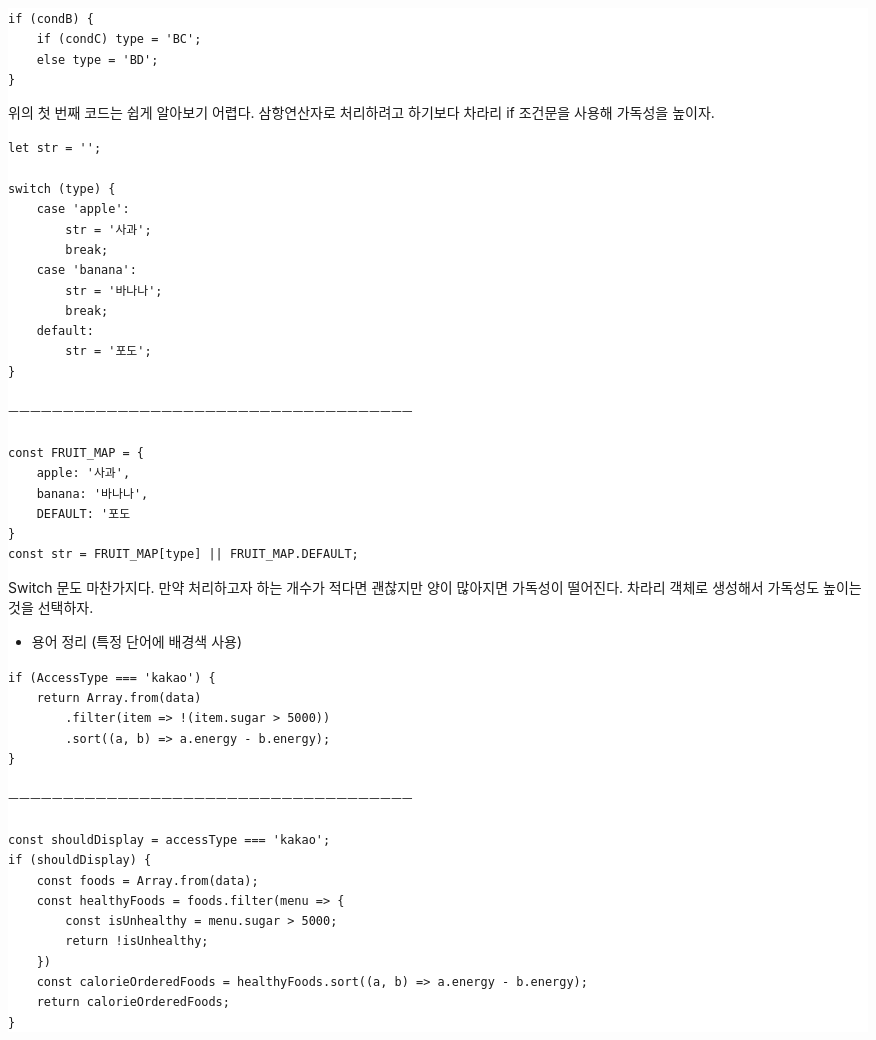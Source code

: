 ```
if (condB) {
    if (condC) type = 'BC';
    else type = 'BD';
}
```

위의 첫 번째 코드는 쉽게 알아보기 어렵다. 삼항연산자로 처리하려고 하기보다 차라리 if 조건문을 사용해 가독성을 높이자.   

```
let str = '';

switch (type) {
    case 'apple':
        str = '사과';
        break;
    case 'banana':
        str = '바나나';
        break;
    default:
        str = '포도';
}

ㅡㅡㅡㅡㅡㅡㅡㅡㅡㅡㅡㅡㅡㅡㅡㅡㅡㅡㅡㅡㅡㅡㅡㅡㅡㅡㅡㅡㅡㅡㅡㅡㅡㅡㅡㅡㅡ

const FRUIT_MAP = {
    apple: '사과',
    banana: '바나나',
    DEFAULT: '포도
}
const str = FRUIT_MAP[type] || FRUIT_MAP.DEFAULT;
```

Switch 문도 마찬가지다. 만약 처리하고자 하는 개수가 적다면 괜찮지만 양이 많아지면 가독성이 떨어진다. 차라리 객체로 생성해서 가독성도 높이는 것을 선택하자.   

* 용어 정리 (특정 단어에 배경색 사용)
```
if (AccessType === 'kakao') {
    return Array.from(data)
        .filter(item => !(item.sugar > 5000))
        .sort((a, b) => a.energy - b.energy);
}

ㅡㅡㅡㅡㅡㅡㅡㅡㅡㅡㅡㅡㅡㅡㅡㅡㅡㅡㅡㅡㅡㅡㅡㅡㅡㅡㅡㅡㅡㅡㅡㅡㅡㅡㅡㅡㅡ

const shouldDisplay = accessType === 'kakao';
if (shouldDisplay) {
    const foods = Array.from(data);
    const healthyFoods = foods.filter(menu => {
        const isUnhealthy = menu.sugar > 5000;
        return !isUnhealthy;
    })
    const calorieOrderedFoods = healthyFoods.sort((a, b) => a.energy - b.energy);
    return calorieOrderedFoods;
}
```
